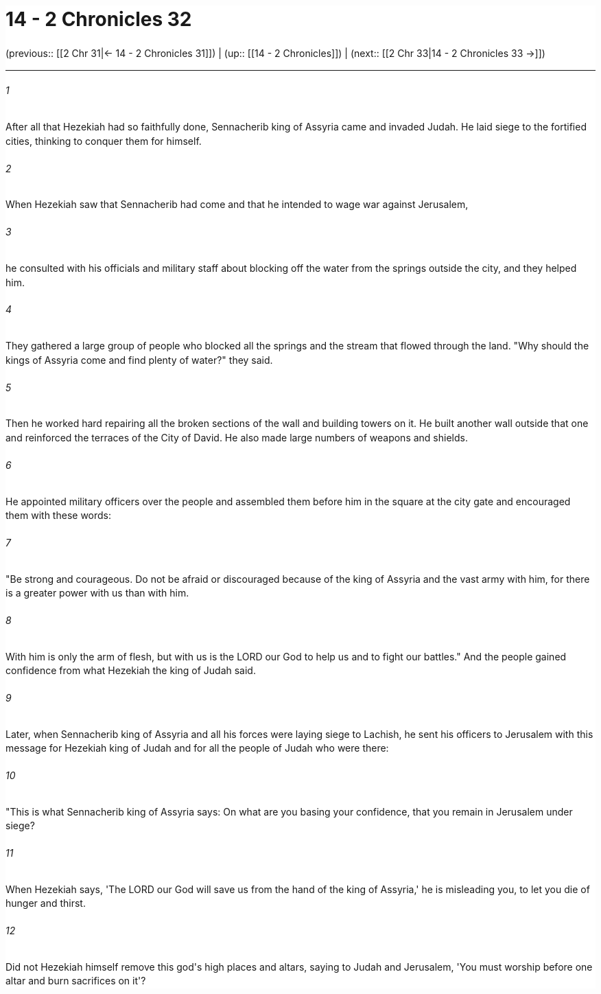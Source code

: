 # 14 - 2 Chronicles 32

(previous:: [[2 Chr 31|← 14 - 2 Chronicles 31]]) | (up:: [[14 - 2 Chronicles]]) | (next:: [[2 Chr 33|14 - 2 Chronicles 33 →]])

***


###### 1 
After all that Hezekiah had so faithfully done, Sennacherib king of Assyria came and invaded Judah. He laid siege to the fortified cities, thinking to conquer them for himself. 

###### 2 
When Hezekiah saw that Sennacherib had come and that he intended to wage war against Jerusalem, 

###### 3 
he consulted with his officials and military staff about blocking off the water from the springs outside the city, and they helped him. 

###### 4 
They gathered a large group of people who blocked all the springs and the stream that flowed through the land. "Why should the kings of Assyria come and find plenty of water?" they said. 

###### 5 
Then he worked hard repairing all the broken sections of the wall and building towers on it. He built another wall outside that one and reinforced the terraces of the City of David. He also made large numbers of weapons and shields. 

###### 6 
He appointed military officers over the people and assembled them before him in the square at the city gate and encouraged them with these words: 

###### 7 
"Be strong and courageous. Do not be afraid or discouraged because of the king of Assyria and the vast army with him, for there is a greater power with us than with him. 

###### 8 
With him is only the arm of flesh, but with us is the LORD our God to help us and to fight our battles." And the people gained confidence from what Hezekiah the king of Judah said. 

###### 9 
Later, when Sennacherib king of Assyria and all his forces were laying siege to Lachish, he sent his officers to Jerusalem with this message for Hezekiah king of Judah and for all the people of Judah who were there: 

###### 10 
"This is what Sennacherib king of Assyria says: On what are you basing your confidence, that you remain in Jerusalem under siege? 

###### 11 
When Hezekiah says, 'The LORD our God will save us from the hand of the king of Assyria,' he is misleading you, to let you die of hunger and thirst. 

###### 12 
Did not Hezekiah himself remove this god's high places and altars, saying to Judah and Jerusalem, 'You must worship before one altar and burn sacrifices on it'? 
